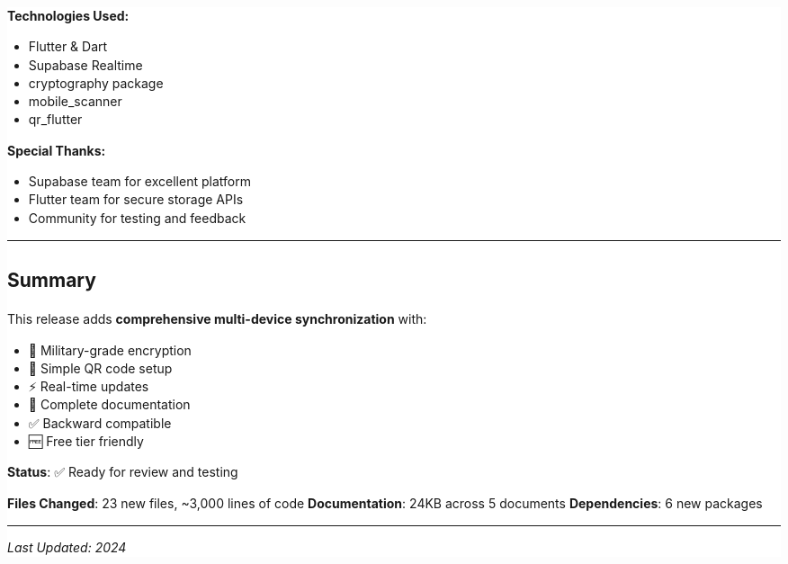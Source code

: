 **Technologies Used:**
- Flutter & Dart
- Supabase Realtime
- cryptography package
- mobile_scanner
- qr_flutter

**Special Thanks:**
- Supabase team for excellent platform
- Flutter team for secure storage APIs
- Community for testing and feedback

---

## Summary

This release adds **comprehensive multi-device synchronization** with:
- 🔐 Military-grade encryption
- 📱 Simple QR code setup
- ⚡ Real-time updates
- 📖 Complete documentation
- ✅ Backward compatible
- 🆓 Free tier friendly

**Status**: ✅ Ready for review and testing

**Files Changed**: 23 new files, ~3,000 lines of code
**Documentation**: 24KB across 5 documents
**Dependencies**: 6 new packages

---

*Last Updated: 2024*
